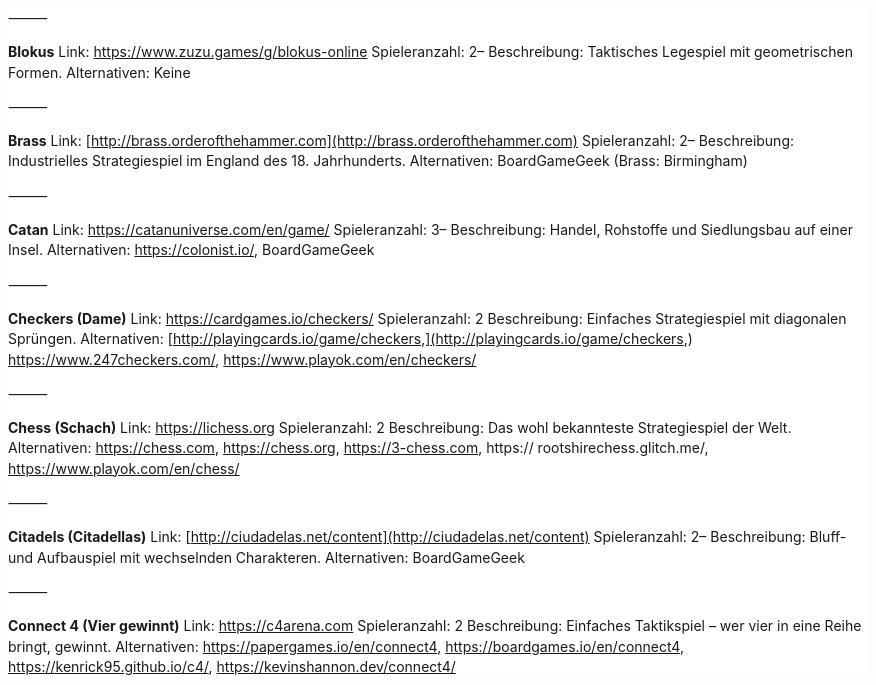 
⸻

**Blokus**
Link: https://www.zuzu.games/g/blokus-online
Spieleranzahl: 2–
Beschreibung: Taktisches Legespiel mit geometrischen Formen.
Alternativen: Keine

⸻

**Brass**
Link: [http://brass.orderofthehammer.com](http://brass.orderofthehammer.com)
Spieleranzahl: 2–
Beschreibung: Industrielles Strategiespiel im England des 18. Jahrhunderts.
Alternativen: BoardGameGeek (Brass: Birmingham)

⸻

**Catan**
Link: https://catanuniverse.com/en/game/
Spieleranzahl: 3–
Beschreibung: Handel, Rohstoffe und Siedlungsbau auf einer Insel.
Alternativen: https://colonist.io/, BoardGameGeek

⸻

**Checkers (Dame)**
Link: https://cardgames.io/checkers/
Spieleranzahl: 2
Beschreibung: Einfaches Strategiespiel mit diagonalen Sprüngen.
Alternativen: [http://playingcards.io/game/checkers,](http://playingcards.io/game/checkers,) https://www.247checkers.com/,
https://www.playok.com/en/checkers/

⸻

**Chess (Schach)**
Link: https://lichess.org
Spieleranzahl: 2
Beschreibung: Das wohl bekannteste Strategiespiel der Welt.
Alternativen: https://chess.com, https://chess.org, https://3-chess.com, https://
rootshirechess.glitch.me/, https://www.playok.com/en/chess/

⸻

**Citadels (Citadellas)**
Link: [http://ciudadelas.net/content](http://ciudadelas.net/content)
Spieleranzahl: 2–
Beschreibung: Bluff- und Aufbauspiel mit wechselnden Charakteren.
Alternativen: BoardGameGeek

⸻


**Connect 4 (Vier gewinnt)**
Link: https://c4arena.com
Spieleranzahl: 2
Beschreibung: Einfaches Taktikspiel – wer vier in eine Reihe bringt, gewinnt.
Alternativen: https://papergames.io/en/connect4, https://boardgames.io/en/connect4,
https://kenrick95.github.io/c4/, https://kevinshannon.dev/connect4/
